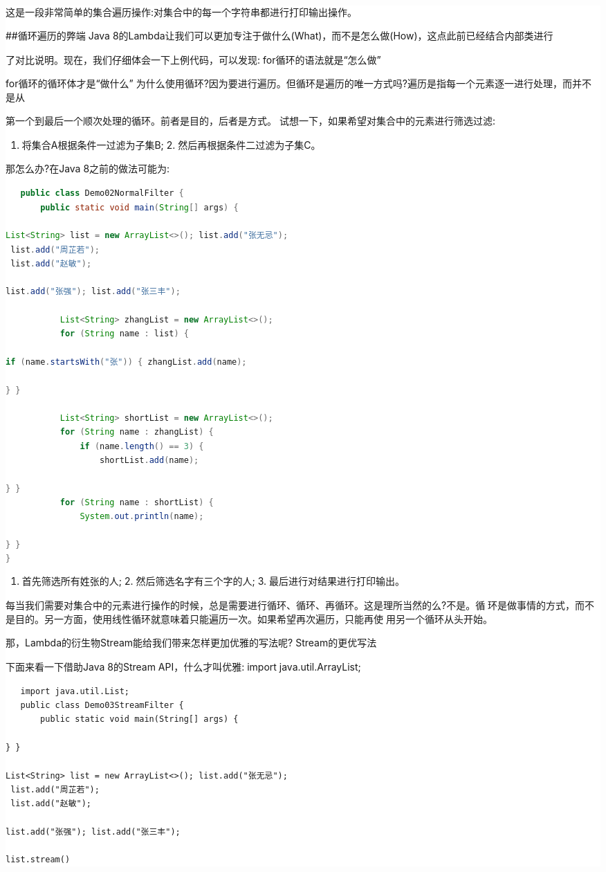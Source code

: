 这是一段非常简单的集合遍历操作:对集合中的每一个字符串都进行打印输出操作。

##循环遍历的弊端
 Java 8的Lambda让我们可以更加专注于做什么(What)，而不是怎么做(How)，这点此前已经结合内部类进行 

了对比说明。现在，我们仔细体会一下上例代码，可以发现: for循环的语法就是“怎么做” 

for循环的循环体才是“做什么” 为什么使用循环?因为要进行遍历。但循环是遍历的唯一方式吗?遍历是指每一个元素逐一进行处理，而并不是从 

第一个到最后一个顺次处理的循环。前者是目的，后者是方式。 试想一下，如果希望对集合中的元素进行筛选过滤: 

1. 将集合A根据条件一过滤为子集B; 2. 然后再根据条件二过滤为子集C。 

那怎么办?在Java 8之前的做法可能为: 

```java
   public class Demo02NormalFilter {
       public static void main(String[] args) {

List<String> list = new ArrayList<>(); list.add("张无忌");
 list.add("周芷若");
 list.add("赵敏"); 

list.add("张强"); list.add("张三丰"); 

           List<String> zhangList = new ArrayList<>();
           for (String name : list) {

if (name.startsWith("张")) { zhangList.add(name); 

} } 

           List<String> shortList = new ArrayList<>();
           for (String name : zhangList) {
               if (name.length() == 3) {
                   shortList.add(name);

} } 
           for (String name : shortList) {
               System.out.println(name);

} } 
} 
```

1. 首先筛选所有姓张的人;
   2. 然后筛选名字有三个字的人;
   3. 最后进行对结果进行打印输出。 

每当我们需要对集合中的元素进行操作的时候，总是需要进行循环、循环、再循环。这是理所当然的么?不是。循 环是做事情的方式，而不是目的。另一方面，使用线性循环就意味着只能遍历一次。如果希望再次遍历，只能再使 用另一个循环从头开始。 

那，Lambda的衍生物Stream能给我们带来怎样更加优雅的写法呢? Stream的更优写法 

下面来看一下借助Java 8的Stream API，什么才叫优雅: import java.util.ArrayList; 

```
   import java.util.List;
   public class Demo03StreamFilter {
​       public static void main(String[] args) {

} } 

List<String> list = new ArrayList<>(); list.add("张无忌");
 list.add("周芷若");
 list.add("赵敏"); 

list.add("张强"); list.add("张三丰"); 

list.stream()
```